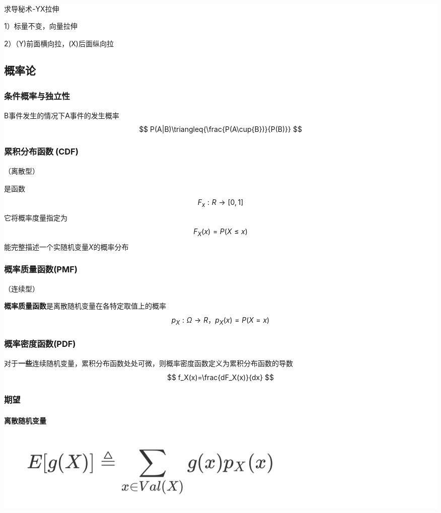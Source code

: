求导秘术-YX拉伸

1）标量不变，向量拉伸

2）（Y)前面横向拉，(X)后面纵向拉

## 概率论

### 条件概率与独立性

B事件发生的情况下A事件的发生概率
$$
P(A|B)\triangleq{\frac{P(A\cup{B})}{P(B)}}
$$

### 累积分布函数 (CDF)

（离散型）

是函数
$$
F_x:R→[0,1]
$$
它将概率度量指定为
$$
F_X(x)=P(X\leqslant{x})
$$
能完整描述一个实随机变量*X*的概率分布

### 概率质量函数(PMF)

（连续型）

**概率质量函数**是离散随机变量在各特定取值上的概率
$$
p_X:\Omega→R， p_X(x)=P(X=x)
$$

### 概率密度函数(PDF)

对于**一些**连续随机变量，累积分布函数处处可微，则概率密度函数定义为累积分布函数的导数
$$
f_X(x)=\frac{dF_X(x)}{dx}
$$

### 期望

#### 离散随机变量

![image-20210714153140997](模型的评估与选择.assets/image-20210714153140997.png)
